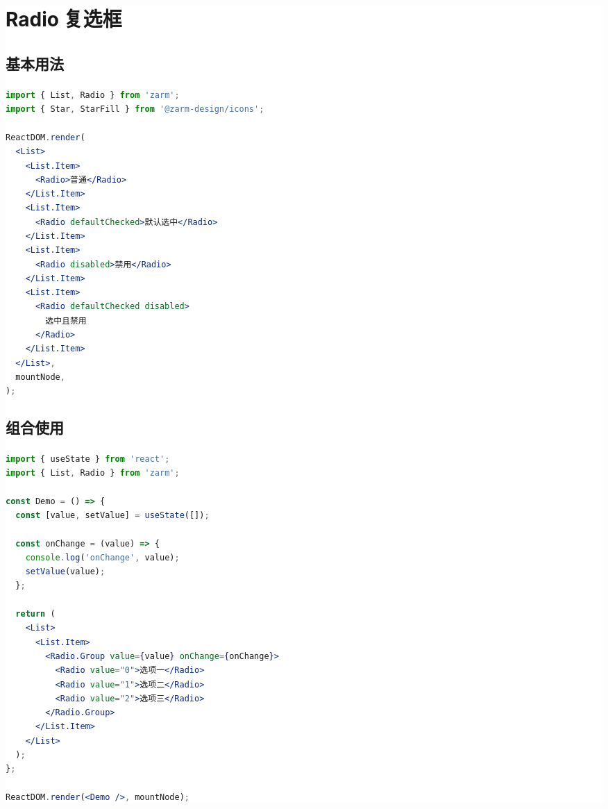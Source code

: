 # Radio 复选框

## 基本用法

```jsx
import { List, Radio } from 'zarm';
import { Star, StarFill } from '@zarm-design/icons';

ReactDOM.render(
  <List>
    <List.Item>
      <Radio>普通</Radio>
    </List.Item>
    <List.Item>
      <Radio defaultChecked>默认选中</Radio>
    </List.Item>
    <List.Item>
      <Radio disabled>禁用</Radio>
    </List.Item>
    <List.Item>
      <Radio defaultChecked disabled>
        选中且禁用
      </Radio>
    </List.Item>
  </List>,
  mountNode,
);
```

## 组合使用

```jsx
import { useState } from 'react';
import { List, Radio } from 'zarm';

const Demo = () => {
  const [value, setValue] = useState([]);

  const onChange = (value) => {
    console.log('onChange', value);
    setValue(value);
  };

  return (
    <List>
      <List.Item>
        <Radio.Group value={value} onChange={onChange}>
          <Radio value="0">选项一</Radio>
          <Radio value="1">选项二</Radio>
          <Radio value="2">选项三</Radio>
        </Radio.Group>
      </List.Item>
    </List>
  );
};

ReactDOM.render(<Demo />, mountNode);
```
